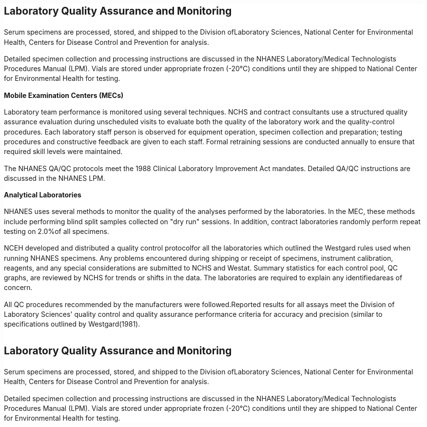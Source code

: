## Laboratory Quality Assurance and Monitoring

Serum specimens are processed, stored, and shipped to the Division
ofLaboratory Sciences, National Center for Environmental Health, Centers for
Disease Control and Prevention for analysis.

Detailed specimen collection and processing instructions are discussed in the
NHANES Laboratory/Medical Technologists Procedures Manual (LPM). Vials are
stored under appropriate frozen (-20°C) conditions until they are shipped to
National Center for Environmental Health for testing.

**Mobile Examination Centers (MECs)**

Laboratory team performance is monitored using several techniques. NCHS and
contract consultants use a structured quality assurance evaluation during
unscheduled visits to evaluate both the quality of the laboratory work and the
quality-control procedures. Each laboratory staff person is observed for
equipment operation, specimen collection and preparation; testing procedures
and constructive feedback are given to each staff. Formal retraining sessions
are conducted annually to ensure that required skill levels were maintained.

The NHANES QA/QC protocols meet the 1988 Clinical Laboratory Improvement Act
mandates. Detailed QA/QC instructions are discussed in the NHANES LPM.

**Analytical Laboratories**

NHANES uses several methods to monitor the quality of the analyses performed
by the laboratories. In the MEC, these methods include performing blind split
samples collected on "dry run" sessions. In addition, contract laboratories
randomly perform repeat testing on 2.0%of all specimens.

NCEH developed and distributed a quality control protocolfor all the
laboratories which outlined the Westgard rules used when running NHANES
specimens. Any problems encountered during shipping or receipt of specimens,
instrument calibration, reagents, and any special considerations are submitted
to NCHS and Westat. Summary statistics for each control pool, QC graphs, are
reviewed by NCHS for trends or shifts in the data. The laboratories are
required to explain any identifiedareas of concern.

All QC procedures recommended by the manufacturers were followed.Reported
results for all assays meet the Division of Laboratory Sciences' quality
control and quality assurance performance criteria for accuracy and precision
(similar to specifications outlined by Westgard(1981).

## Laboratory Quality Assurance and Monitoring

Serum specimens are processed, stored, and shipped to the Division
ofLaboratory Sciences, National Center for Environmental Health, Centers for
Disease Control and Prevention for analysis.

Detailed specimen collection and processing instructions are discussed in the
NHANES Laboratory/Medical Technologists Procedures Manual (LPM). Vials are
stored under appropriate frozen (-20°C) conditions until they are shipped to
National Center for Environmental Health for testing.
